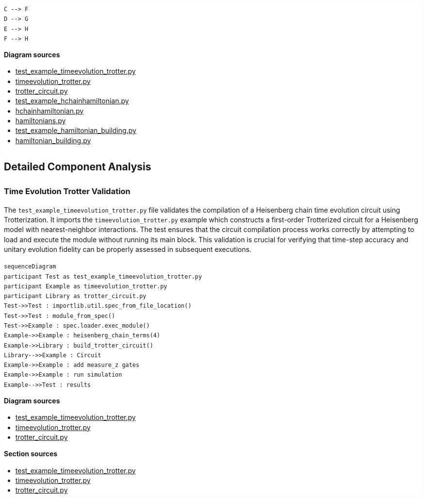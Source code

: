 ```mermaid
C --> F
D --> G
E --> H
F --> H
```

**Diagram sources**
- [test_example_timeevolution_trotter.py](file://tests_examples/test_example_timeevolution_trotter.py#L1-L14)
- [timeevolution_trotter.py](file://examples/timeevolution_trotter.py#L1-L58)
- [trotter_circuit.py](file://src/tyxonq/libs/circuits_library/trotter_circuit.py#L38-L85)
- [test_example_hchainhamiltonian.py](file://tests_examples/test_example_hchainhamiltonian.py#L1-L14)
- [hchainhamiltonian.py](file://examples/hchainhamiltonian.py#L1-L76)
- [hamiltonians.py](file://src/tyxonq/libs/circuits_library/hamiltonians.py#L28-L58)
- [test_example_hamiltonian_building.py](file://tests_examples/test_example_hamiltonian_building.py#L1-L14)
- [hamiltonian_building.py](file://examples/hamiltonian_building.py#L1-L93)

## Detailed Component Analysis

### Time Evolution Trotter Validation
The `test_example_timeevolution_trotter.py` file validates the compilation of a Heisenberg chain time evolution circuit using Trotterization. It imports the `timeevolution_trotter.py` example which constructs a first-order Trotterized circuit for a Heisenberg model with nearest-neighbor interactions. The test ensures that the circuit compilation process works correctly by attempting to load and execute the module without running its main block. This validation is crucial for verifying that time-step accuracy and unitary evolution fidelity can be properly assessed in subsequent executions.

```mermaid
sequenceDiagram
participant Test as test_example_timeevolution_trotter.py
participant Example as timeevolution_trotter.py
participant Library as trotter_circuit.py
Test->>Test : importlib.util.spec_from_file_location()
Test->>Test : module_from_spec()
Test->>Example : spec.loader.exec_module()
Example->>Example : heisenberg_chain_terms(4)
Example->>Library : build_trotter_circuit()
Library-->>Example : Circuit
Example->>Example : add measure_z gates
Example->>Example : run simulation
Example-->>Test : results
```

**Diagram sources**
- [test_example_timeevolution_trotter.py](file://tests_examples/test_example_timeevolution_trotter.py#L1-L14)
- [timeevolution_trotter.py](file://examples/timeevolution_trotter.py#L1-L58)
- [trotter_circuit.py](file://src/tyxonq/libs/circuits_library/trotter_circuit.py#L38-L85)

**Section sources**
- [test_example_timeevolution_trotter.py](file://tests_examples/test_example_timeevolution_trotter.py#L1-L14)
- [timeevolution_trotter.py](file://examples/timeevolution_trotter.py#L1-L58)
- [trotter_circuit.py](file://src/tyxonq/libs/circuits_library/trotter_circuit.py#L38-L85)
